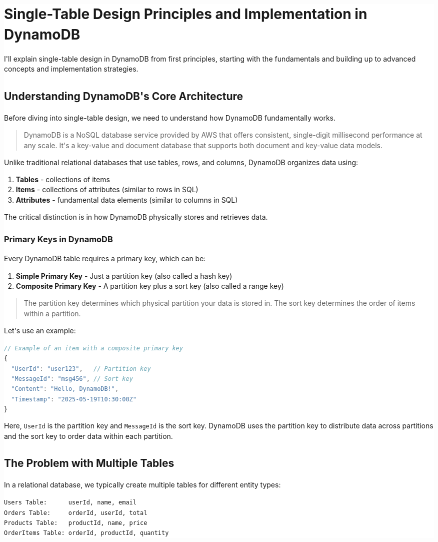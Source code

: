 # Single-Table Design Principles and Implementation in DynamoDB

I'll explain single-table design in DynamoDB from first principles, starting with the fundamentals and building up to advanced concepts and implementation strategies.

## Understanding DynamoDB's Core Architecture

Before diving into single-table design, we need to understand how DynamoDB fundamentally works.

> DynamoDB is a NoSQL database service provided by AWS that offers consistent, single-digit millisecond performance at any scale. It's a key-value and document database that supports both document and key-value data models.

Unlike traditional relational databases that use tables, rows, and columns, DynamoDB organizes data using:

1. **Tables** - collections of items
2. **Items** - collections of attributes (similar to rows in SQL)
3. **Attributes** - fundamental data elements (similar to columns in SQL)

The critical distinction is in how DynamoDB physically stores and retrieves data.

### Primary Keys in DynamoDB

Every DynamoDB table requires a primary key, which can be:

1. **Simple Primary Key** - Just a partition key (also called a hash key)
2. **Composite Primary Key** - A partition key plus a sort key (also called a range key)

> The partition key determines which physical partition your data is stored in. The sort key determines the order of items within a partition.

Let's use an example:

```javascript
// Example of an item with a composite primary key
{
  "UserId": "user123",   // Partition key
  "MessageId": "msg456", // Sort key
  "Content": "Hello, DynamoDB!",
  "Timestamp": "2025-05-19T10:30:00Z"
}
```

Here, `UserId` is the partition key and `MessageId` is the sort key. DynamoDB uses the partition key to distribute data across partitions and the sort key to order data within each partition.

## The Problem with Multiple Tables

In a relational database, we typically create multiple tables for different entity types:

```
Users Table:      userId, name, email
Orders Table:     orderId, userId, total
Products Table:   productId, name, price
OrderItems Table: orderId, productId, quantity
```

